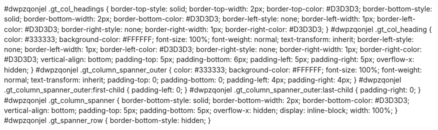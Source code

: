 &#10;#dwpzqonjel .gt_col_headings {
  border-top-style: solid;
  border-top-width: 2px;
  border-top-color: #D3D3D3;
  border-bottom-style: solid;
  border-bottom-width: 2px;
  border-bottom-color: #D3D3D3;
  border-left-style: none;
  border-left-width: 1px;
  border-left-color: #D3D3D3;
  border-right-style: none;
  border-right-width: 1px;
  border-right-color: #D3D3D3;
}
&#10;#dwpzqonjel .gt_col_heading {
  color: #333333;
  background-color: #FFFFFF;
  font-size: 100%;
  font-weight: normal;
  text-transform: inherit;
  border-left-style: none;
  border-left-width: 1px;
  border-left-color: #D3D3D3;
  border-right-style: none;
  border-right-width: 1px;
  border-right-color: #D3D3D3;
  vertical-align: bottom;
  padding-top: 5px;
  padding-bottom: 6px;
  padding-left: 5px;
  padding-right: 5px;
  overflow-x: hidden;
}
&#10;#dwpzqonjel .gt_column_spanner_outer {
  color: #333333;
  background-color: #FFFFFF;
  font-size: 100%;
  font-weight: normal;
  text-transform: inherit;
  padding-top: 0;
  padding-bottom: 0;
  padding-left: 4px;
  padding-right: 4px;
}
&#10;#dwpzqonjel .gt_column_spanner_outer:first-child {
  padding-left: 0;
}
&#10;#dwpzqonjel .gt_column_spanner_outer:last-child {
  padding-right: 0;
}
&#10;#dwpzqonjel .gt_column_spanner {
  border-bottom-style: solid;
  border-bottom-width: 2px;
  border-bottom-color: #D3D3D3;
  vertical-align: bottom;
  padding-top: 5px;
  padding-bottom: 5px;
  overflow-x: hidden;
  display: inline-block;
  width: 100%;
}
&#10;#dwpzqonjel .gt_spanner_row {
  border-bottom-style: hidden;
}